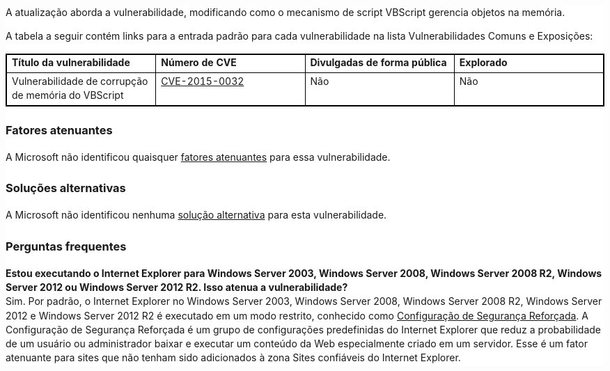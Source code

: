 A atualização aborda a vulnerabilidade, modificando como o mecanismo de script VBScript gerencia objetos na memória.
  
A tabela a seguir contém links para a entrada padrão para cada vulnerabilidade na lista Vulnerabilidades Comuns e Exposições:

 
<table style="border:1px solid black;">
<colgroup>
<col width="25%" />
<col width="25%" />
<col width="25%" />
<col width="25%" />
</colgroup>
<tbody>
<tr class="odd">
<td style="border:1px solid black;"><strong>Título da vulnerabilidade</strong></td>
<td style="border:1px solid black;"><strong>Número de CVE</strong></td>
<td style="border:1px solid black;"><strong>Divulgadas de forma pública</strong></td>
<td style="border:1px solid black;"><strong>Explorado</strong></td>
</tr>
<tr class="even">
<td style="border:1px solid black;">Vulnerabilidade de corrupção de memória do VBScript</td>
<td style="border:1px solid black;"><a href="http://www.cve.mitre.org/cgi-bin/cvename.cgi?name=cve-2015-0032">CVE-2015-0032</a></td>
<td style="border:1px solid black;">Não</td>
<td style="border:1px solid black;">Não</td>
</tr>
</tbody>
</table>
  
### Fatores atenuantes
  
A Microsoft não identificou quaisquer [fatores atenuantes](https://technet.microsoft.com/pt-br/library/security/dn848375.aspx) para essa vulnerabilidade.
  
### Soluções alternativas
  
A Microsoft não identificou nenhuma [solução alternativa](https://technet.microsoft.com/pt-br/library/security/dn848375.aspx) para esta vulnerabilidade.
  
### Perguntas frequentes
  
**Estou executando o Internet Explorer para Windows Server 2003, Windows Server 2008, Windows Server 2008 R2, Windows Server 2012 ou Windows Server 2012 R2. Isso atenua a vulnerabilidade?**  
Sim. Por padrão, o Internet Explorer no Windows Server 2003, Windows Server 2008, Windows Server 2008 R2, Windows Server 2012 e Windows Server 2012 R2 é executado em um modo restrito, conhecido como [Configuração de Segurança Reforçada](http://technet.microsoft.com/pt-br/library/dd883248). A Configuração de Segurança Reforçada é um grupo de configurações predefinidas do Internet Explorer que reduz a probabilidade de um usuário ou administrador baixar e executar um conteúdo da Web especialmente criado em um servidor. Esse é um fator atenuante para sites que não tenham sido adicionados à zona Sites confiáveis do Internet Explorer.
  